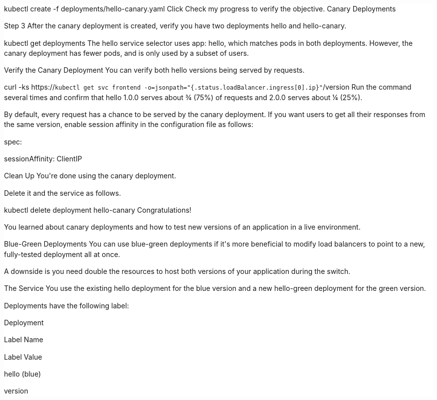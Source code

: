kubectl create -f deployments/hello-canary.yaml
Click Check my progress to verify the objective.
Canary Deployments

Step 3
After the canary deployment is created, verify you have two deployments hello and hello-canary.

kubectl get deployments
The hello service selector uses app: hello, which matches pods in both deployments. However, the canary deployment has fewer pods, and is only used by a subset of users.

Verify the Canary Deployment
You can verify both hello versions being served by requests.

curl -ks https://`kubectl get svc frontend -o=jsonpath="{.status.loadBalancer.ingress[0].ip}"`/version
Run the command several times and confirm that hello 1.0.0 serves about ¾ (75%) of requests and 2.0.0 serves about ¼ (25%).

By default, every request has a chance to be served by the canary deployment. If you want users to get all their responses from the same version, enable session affinity in the configuration file as follows:

spec:

sessionAffinity: ClientIP

Clean Up
You're done using the canary deployment.

Delete it and the service as follows.

kubectl delete deployment hello-canary
Congratulations!

You learned about canary deployments and how to test new versions of an application in a live environment.

Blue-Green Deployments
You can use blue-green deployments if it's more beneficial to modify load balancers to point to a new, fully-tested deployment all at once.

A downside is you need double the resources to host both versions of your application during the switch.

The Service
You use the existing hello deployment for the blue version and a new hello-green deployment for the green version.

Deployments have the following label:

Deployment

Label Name

Label Value

hello (blue)

version
